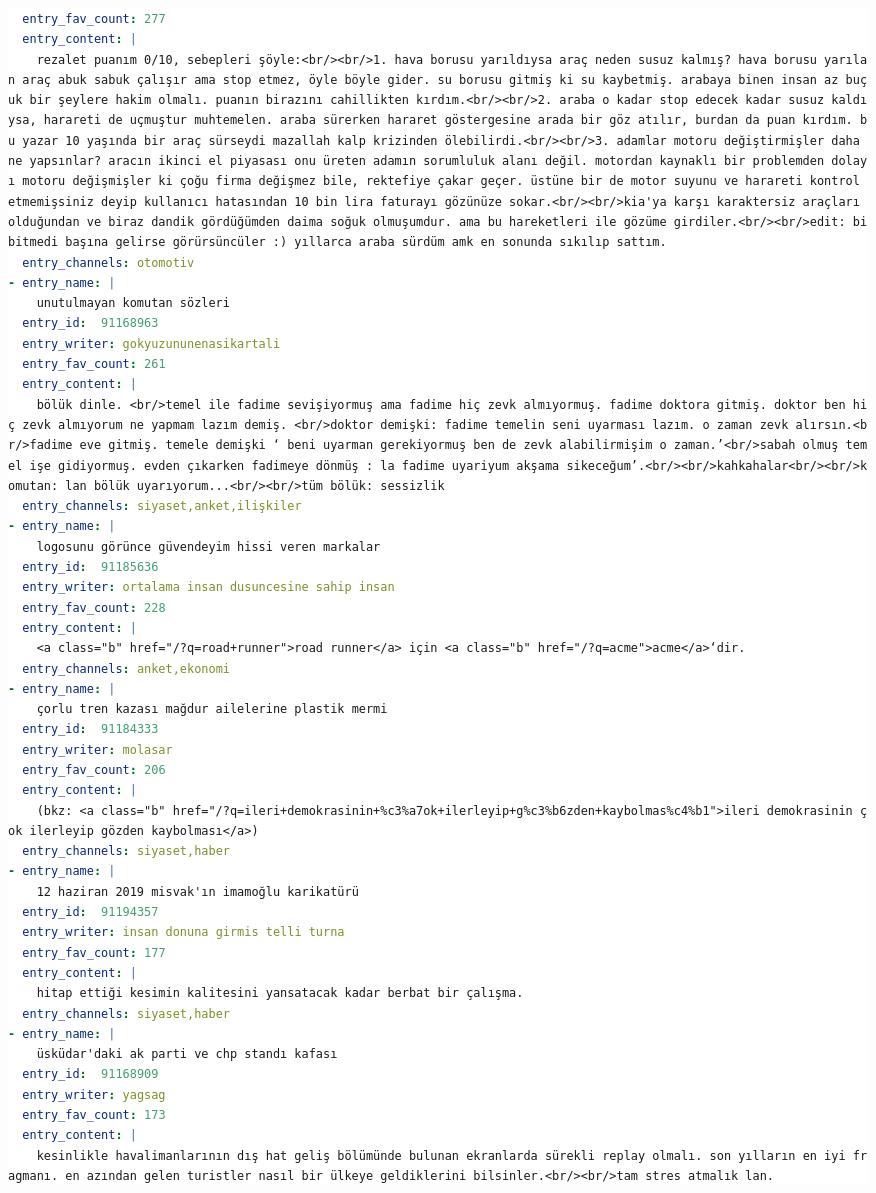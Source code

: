 ```yaml
  entry_fav_count: 277
  entry_content: |
    rezalet puanım 0/10, sebepleri şöyle:<br/><br/>1. hava borusu yarıldıysa araç neden susuz kalmış? hava borusu yarılan araç abuk sabuk çalışır ama stop etmez, öyle böyle gider. su borusu gitmiş ki su kaybetmiş. arabaya binen insan az buçuk bir şeylere hakim olmalı. puanın birazını cahillikten kırdım.<br/><br/>2. araba o kadar stop edecek kadar susuz kaldıysa, harareti de uçmuştur muhtemelen. araba sürerken hararet göstergesine arada bir göz atılır, burdan da puan kırdım. bu yazar 10 yaşında bir araç sürseydi mazallah kalp krizinden ölebilirdi.<br/><br/>3. adamlar motoru değiştirmişler daha ne yapsınlar? aracın ikinci el piyasası onu üreten adamın sorumluluk alanı değil. motordan kaynaklı bir problemden dolayı motoru değişmişler ki çoğu firma değişmez bile, rektefiye çakar geçer. üstüne bir de motor suyunu ve harareti kontrol etmemişsiniz deyip kullanıcı hatasından 10 bin lira faturayı gözünüze sokar.<br/><br/>kia'ya karşı karaktersiz araçları olduğundan ve biraz dandik gördüğümden daima soğuk olmuşumdur. ama bu hareketleri ile gözüme girdiler.<br/><br/>edit: bi bitmedi başına gelirse görürsüncüler :) yıllarca araba sürdüm amk en sonunda sıkılıp sattım.
  entry_channels: otomotiv
- entry_name: |
    unutulmayan komutan sözleri
  entry_id:  91168963
  entry_writer: gokyuzununenasikartali
  entry_fav_count: 261
  entry_content: |
    bölük dinle. <br/>temel ile fadime sevişiyormuş ama fadime hiç zevk almıyormuş. fadime doktora gitmiş. doktor ben hiç zevk almıyorum ne yapmam lazım demiş. <br/>doktor demişki: fadime temelin seni uyarması lazım. o zaman zevk alırsın.<br/>fadime eve gitmiş. temele demişki ‘ beni uyarman gerekiyormuş ben de zevk alabilirmişim o zaman.’<br/>sabah olmuş temel işe gidiyormuş. evden çıkarken fadimeye dönmüş : la fadime uyariyum akşama sikeceğum’.<br/><br/>kahkahalar<br/><br/>komutan: lan bölük uyarıyorum...<br/><br/>tüm bölük: sessizlik
  entry_channels: siyaset,anket,ilişkiler
- entry_name: |
    logosunu görünce güvendeyim hissi veren markalar
  entry_id:  91185636
  entry_writer: ortalama insan dusuncesine sahip insan
  entry_fav_count: 228
  entry_content: |
    <a class="b" href="/?q=road+runner">road runner</a> için <a class="b" href="/?q=acme">acme</a>‘dir.
  entry_channels: anket,ekonomi
- entry_name: |
    çorlu tren kazası mağdur ailelerine plastik mermi
  entry_id:  91184333
  entry_writer: molasar
  entry_fav_count: 206
  entry_content: |
    (bkz: <a class="b" href="/?q=ileri+demokrasinin+%c3%a7ok+ilerleyip+g%c3%b6zden+kaybolmas%c4%b1">ileri demokrasinin çok ilerleyip gözden kaybolması</a>)
  entry_channels: siyaset,haber
- entry_name: |
    12 haziran 2019 misvak'ın imamoğlu karikatürü
  entry_id:  91194357
  entry_writer: insan donuna girmis telli turna
  entry_fav_count: 177
  entry_content: |
    hitap ettiği kesimin kalitesini yansatacak kadar berbat bir çalışma.
  entry_channels: siyaset,haber
- entry_name: |
    üsküdar'daki ak parti ve chp standı kafası
  entry_id:  91168909
  entry_writer: yagsag
  entry_fav_count: 173
  entry_content: |
    kesinlikle havalimanlarının dış hat geliş bölümünde bulunan ekranlarda sürekli replay olmalı. son yılların en iyi fragmanı. en azından gelen turistler nasıl bir ülkeye geldiklerini bilsinler.<br/><br/>tam stres atmalık lan.
```
